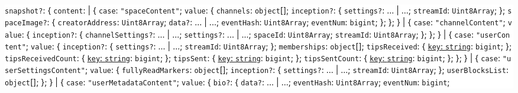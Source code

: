 `snapshot?`: \{
`content`:   \| \{
`case`: `"spaceContent"`;
`value`: \{
`channels`: `object`[];
`inception?`: \{
`settings?`: ... \| ...;
`streamId`: `Uint8Array`;
\};
`spaceImage?`: \{
`creatorAddress`: `Uint8Array`;
`data?`: ... \| ...;
`eventHash`: `Uint8Array`;
`eventNum`: `bigint`;
\};
\};
\}
\| \{
`case`: `"channelContent"`;
`value`: \{
`inception?`: \{
`channelSettings?`: ... \| ...;
`settings?`: ... \| ...;
`spaceId`: `Uint8Array`;
`streamId`: `Uint8Array`;
\};
\};
\}
\| \{
`case`: `"userContent"`;
`value`: \{
`inception?`: \{
`settings?`: ... \| ...;
`streamId`: `Uint8Array`;
\};
`memberships`: `object`[];
`tipsReceived`: \{
[`key`: `string`]: `bigint`;
\};
`tipsReceivedCount`: \{
[`key`: `string`]: `bigint`;
\};
`tipsSent`: \{
[`key`: `string`]: `bigint`;
\};
`tipsSentCount`: \{
[`key`: `string`]: `bigint`;
\};
\};
\}
\| \{
`case`: `"userSettingsContent"`;
`value`: \{
`fullyReadMarkers`: `object`[];
`inception?`: \{
`settings?`: ... \| ...;
`streamId`: `Uint8Array`;
\};
`userBlocksList`: `object`[];
\};
\}
\| \{
`case`: `"userMetadataContent"`;
`value`: \{
`bio?`: \{
`data?`: ... \| ...;
`eventHash`: `Uint8Array`;
`eventNum`: `bigint`;

[`key`: `string`]: `object`;
[`key`: `string`]: `object`;
[`key`: `string`]: `object`;
[`key`: `string`]: `object`;
[`key`: `string`]: `string`;
[`key`: `string`]: `string`;
[`key`: `string`]: `string`;